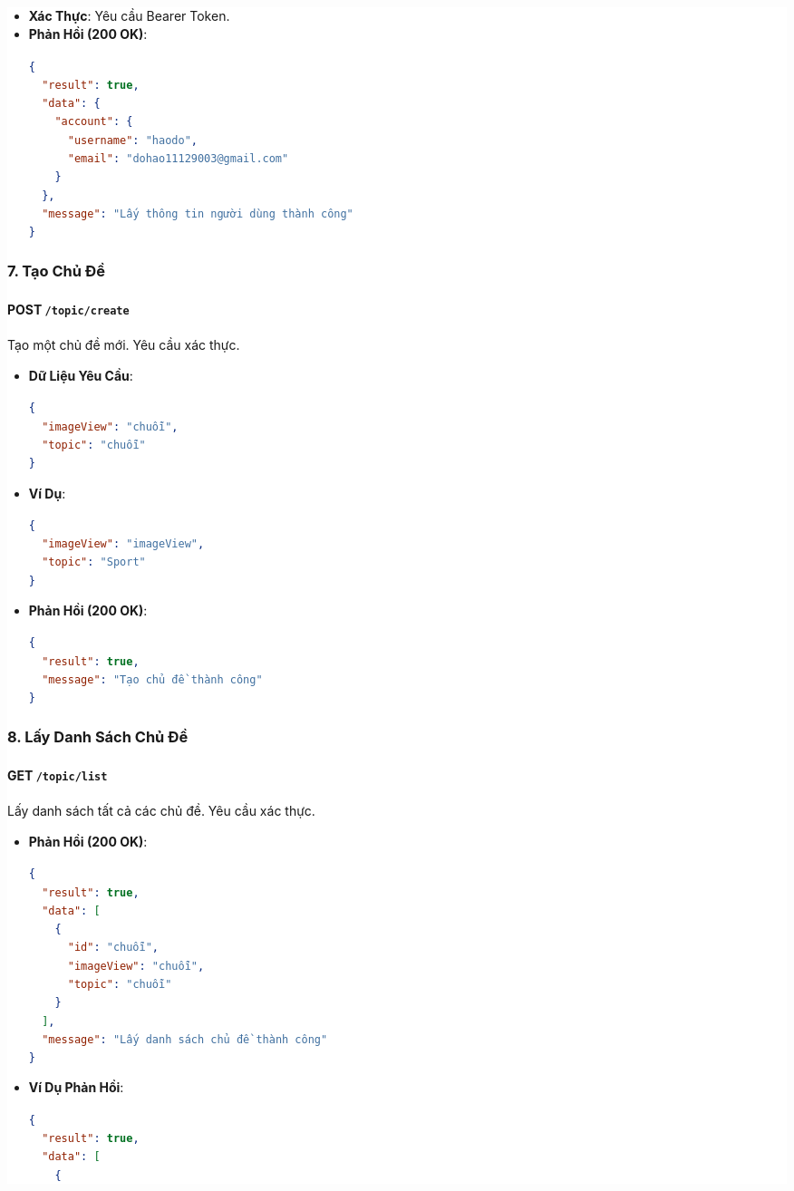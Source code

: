 - **Xác Thực**: Yêu cầu Bearer Token.
- **Phản Hồi (200 OK)**:
  ```json
  {
    "result": true,
    "data": {
      "account": {
        "username": "haodo",
        "email": "dohao11129003@gmail.com"
      }
    },
    "message": "Lấy thông tin người dùng thành công"
  }
  ```

### 7. Tạo Chủ Đề
#### **POST** `/topic/create`
Tạo một chủ đề mới. Yêu cầu xác thực.

- **Dữ Liệu Yêu Cầu**:
  ```json
  {
    "imageView": "chuỗi",
    "topic": "chuỗi"
  }
  ```
- **Ví Dụ**:
  ```json
  {
    "imageView": "imageView",
    "topic": "Sport"
  }
  ```
- **Phản Hồi (200 OK)**:
  ```json
  {
    "result": true,
    "message": "Tạo chủ đề thành công"
  }
  ```

### 8. Lấy Danh Sách Chủ Đề
#### **GET** `/topic/list`
Lấy danh sách tất cả các chủ đề. Yêu cầu xác thực.

- **Phản Hồi (200 OK)**:
  ```json
  {
    "result": true,
    "data": [
      {
        "id": "chuỗi",
        "imageView": "chuỗi",
        "topic": "chuỗi"
      }
    ],
    "message": "Lấy danh sách chủ đề thành công"
  }
  ```
- **Ví Dụ Phản Hồi**:
  ```json
  {
    "result": true,
    "data": [
      {
  ```
